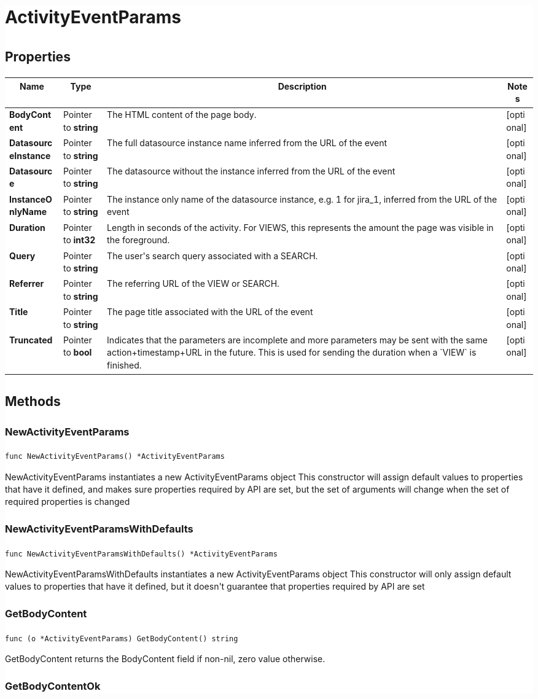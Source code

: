 # ActivityEventParams

## Properties

Name | Type | Description | Notes
------------ | ------------- | ------------- | -------------
**BodyContent** | Pointer to **string** | The HTML content of the page body. | [optional] 
**DatasourceInstance** | Pointer to **string** | The full datasource instance name inferred from the URL of the event | [optional] 
**Datasource** | Pointer to **string** | The datasource without the instance inferred from the URL of the event | [optional] 
**InstanceOnlyName** | Pointer to **string** | The instance only name of the datasource instance, e.g. 1 for jira_1, inferred from the URL of the event | [optional] 
**Duration** | Pointer to **int32** | Length in seconds of the activity. For VIEWS, this represents the amount the page was visible in the foreground. | [optional] 
**Query** | Pointer to **string** | The user&#39;s search query associated with a SEARCH. | [optional] 
**Referrer** | Pointer to **string** | The referring URL of the VIEW or SEARCH. | [optional] 
**Title** | Pointer to **string** | The page title associated with the URL of the event | [optional] 
**Truncated** | Pointer to **bool** | Indicates that the parameters are incomplete and more parameters may be sent with the same action+timestamp+URL in the future. This is used for sending the duration when a &#x60;VIEW&#x60; is finished. | [optional] 

## Methods

### NewActivityEventParams

`func NewActivityEventParams() *ActivityEventParams`

NewActivityEventParams instantiates a new ActivityEventParams object
This constructor will assign default values to properties that have it defined,
and makes sure properties required by API are set, but the set of arguments
will change when the set of required properties is changed

### NewActivityEventParamsWithDefaults

`func NewActivityEventParamsWithDefaults() *ActivityEventParams`

NewActivityEventParamsWithDefaults instantiates a new ActivityEventParams object
This constructor will only assign default values to properties that have it defined,
but it doesn't guarantee that properties required by API are set

### GetBodyContent

`func (o *ActivityEventParams) GetBodyContent() string`

GetBodyContent returns the BodyContent field if non-nil, zero value otherwise.

### GetBodyContentOk
